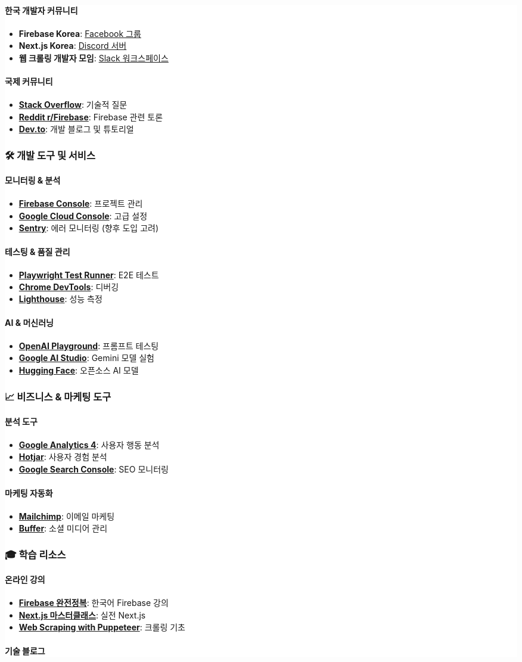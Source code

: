 #### 한국 개발자 커뮤니티

- **Firebase Korea**: [Facebook 그룹](https://www.facebook.com/groups/firebase.kr)
- **Next.js Korea**: [Discord 서버](https://discord.gg/nextjs-korea)
- **웹 크롤링 개발자 모임**: [Slack 워크스페이스](https://slack.com)

#### 국제 커뮤니티

- **[Stack Overflow](https://stackoverflow.com)**: 기술적 질문
- **[Reddit r/Firebase](https://reddit.com/r/Firebase)**: Firebase 관련 토론
- **[Dev.to](https://dev.to)**: 개발 블로그 및 튜토리얼

### 🛠️ 개발 도구 및 서비스

#### 모니터링 & 분석

- **[Firebase Console](https://console.firebase.google.com)**: 프로젝트 관리
- **[Google Cloud Console](https://console.cloud.google.com)**: 고급 설정
- **[Sentry](https://sentry.io)**: 에러 모니터링 (향후 도입 고려)

#### 테스팅 & 품질 관리

- **[Playwright Test Runner](https://playwright.dev/docs/test-runners)**: E2E 테스트
- **[Chrome DevTools](https://developer.chrome.com/docs/devtools/)**: 디버깅
- **[Lighthouse](https://developers.google.com/web/tools/lighthouse)**: 성능 측정

#### AI & 머신러닝

- **[OpenAI Playground](https://platform.openai.com/playground)**: 프롬프트 테스팅
- **[Google AI Studio](https://aistudio.google.com)**: Gemini 모델 실험
- **[Hugging Face](https://huggingface.co)**: 오픈소스 AI 모델

### 📈 비즈니스 & 마케팅 도구

#### 분석 도구

- **[Google Analytics 4](https://analytics.google.com)**: 사용자 행동 분석
- **[Hotjar](https://www.hotjar.com)**: 사용자 경험 분석
- **[Google Search Console](https://search.google.com/search-console)**: SEO 모니터링

#### 마케팅 자동화

- **[Mailchimp](https://mailchimp.com)**: 이메일 마케팅
- **[Buffer](https://buffer.com)**: 소셜 미디어 관리

### 🎓 학습 리소스

#### 온라인 강의

- **[Firebase 완전정복](https://www.inflearn.com)**: 한국어 Firebase 강의
- **[Next.js 마스터클래스](https://egghead.io)**: 실전 Next.js
- **[Web Scraping with Puppeteer](https://scrimba.com)**: 크롤링 기초

#### 기술 블로그
